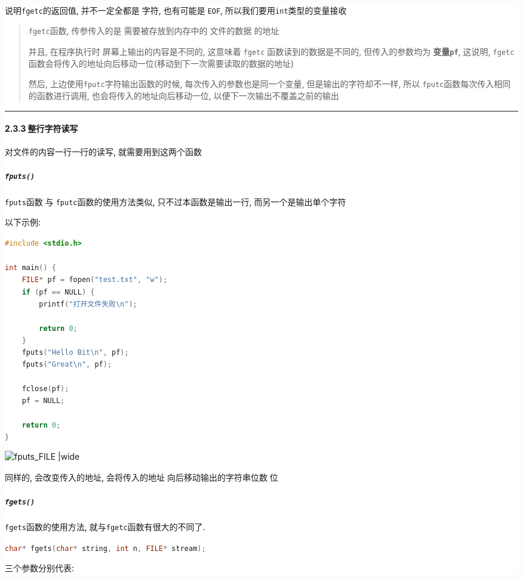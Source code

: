说明`fgetc`的返回值, 并不一定全都是 字符, 也有可能是 `EOF`, 所以我们要用`int`类型的变量接收

>  `fgetc`函数, 传参传入的是 需要被存放到内存中的 文件的数据 的地址
>
>  并且, 在程序执行时 屏幕上输出的内容是不同的, 这意味着 `fgetc` 函数读到的数据是不同的, 但传入的参数均为 **变量`pf`**, 这说明, `fgetc`函数会将传入的地址向后移动一位(移动到下一次需要读取的数据的地址)
>
>  然后, 上边使用`fputc`字符输出函数的时候, 每次传入的参数也是同一个变量, 但是输出的字符却不一样, 所以 `fputc`函数每次传入相同的函数进行调用, 也会将传入的地址向后移动一位, 以便下一次输出不覆盖之前的输出

---



#### 2.3.3 整行字符读写

对文件的内容一行一行的读写, 就需要用到这两个函数

##### `fputs()`

`fputs`函数 与 `fputc`函数的使用方法类似, 只不过本函数是输出一行, 而另一个是输出单个字符

以下示例:

```cpp
#include <stdio.h>

int main() {
    FILE* pf = fopen("test.txt", "w");
    if (pf == NULL) {
        printf("打开文件失败\n");

        return 0;
    }
    fputs("Hello Bit\n", pf);
    fputs("Great\n", pf);

    fclose(pf);
    pf = NULL;

    return 0;
}
```

![fputs_FILE |wide](https://humid1ch.oss-cn-shanghai.aliyuncs.com/20250711174749861.webp)

同样的, 会改变传入的地址, 会将传入的地址 向后移动输出的字符串位数 位

##### `fgets()`

`fgets`函数的使用方法, 就与`fgetc`函数有很大的不同了.

```cpp
char* fgets(char* string, int n, FILE* stream);
```

三个参数分别代表:
